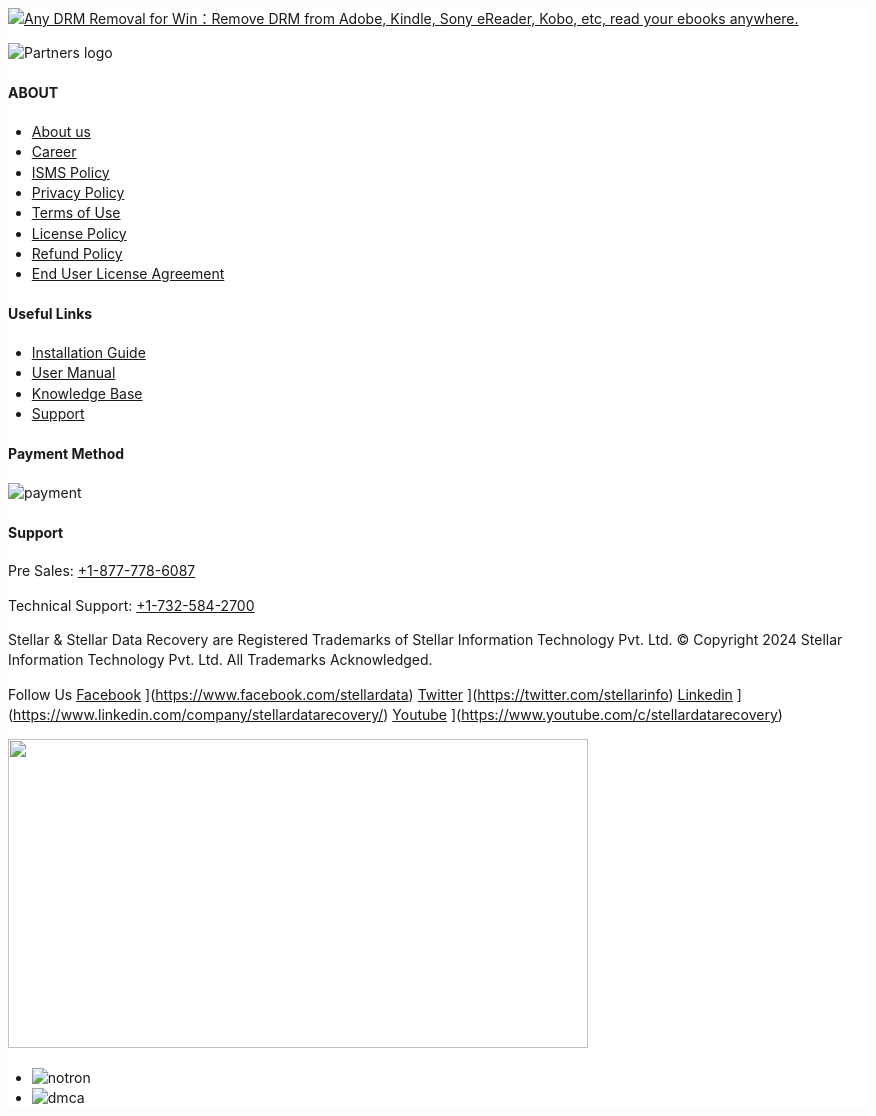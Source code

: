 
<a href="https://secure.2checkout.com/order/checkout.php?PRODS=4600113&QTY=1&AFFILIATE=108875&CART=1"><img src="https://www.epubor.com/images/drm-removal-feature2.png" border="0">Any DRM Removal for Win：Remove DRM from Adobe, Kindle, Sony eReader, Kobo, etc, read your ebooks anywhere.</a>

![Partners logo](https://www.stellarinfo.com/images/v7/Partners_logo_new.png)

#### ABOUT

* [About us](https://tools.techidaily.com/stellardata-recovery/buy-now/)
* [Career](https://tools.techidaily.com/stellardata-recovery/buy-now/)
* [ISMS Policy](https://tools.techidaily.com/stellardata-recovery/buy-now/)
* [Privacy Policy](https://tools.techidaily.com/stellardata-recovery/buy-now/)
* [Terms of Use](https://tools.techidaily.com/stellardata-recovery/buy-now/)
* [License Policy](https://tools.techidaily.com/stellardata-recovery/buy-now/)
* [Refund Policy](https://tools.techidaily.com/stellardata-recovery/buy-now/)
* [End User License Agreement](https://tools.techidaily.com/stellardata-recovery/buy-now/)

#### Useful Links

* [Installation Guide](https://tools.techidaily.com/stellardata-recovery/buy-now/)
* [User Manual](https://tools.techidaily.com/stellardata-recovery/buy-now/)
* [Knowledge Base](https://tools.techidaily.com/stellardata-recovery/buy-now/)
* [Support](https://tools.techidaily.com/stellardata-recovery/buy-now/)

#### Payment Method

![payment](https://www.stellarinfo.com/public/frontEnd/images/buy/payment-mt-img.png)

#### Support

Pre Sales: [+1-877-778-6087](https://www.stellarinfo.com/erase-iphone-data/tel:+1-877-778-6087)

Technical Support: [+1-732-584-2700](https://www.stellarinfo.com/erase-iphone-data/tel:+1-732-584-2700)

 Stellar & Stellar Data Recovery are Registered Trademarks of Stellar Information Technology Pvt. Ltd. © Copyright 2024 Stellar Information Technology Pvt. Ltd. All Trademarks Acknowledged.

Follow Us [Facebook](https://www.stellarinfo.com/Images/fb.png) ](https://www.facebook.com/stellardata) [Twitter](https://www.stellarinfo.com/Images/tw.png) ](https://twitter.com/stellarinfo) [Linkedin](https://www.stellarinfo.com/Images/in.png) ](https://www.linkedin.com/company/stellardatarecovery/) [Youtube](https://www.stellarinfo.com/newblacktheme/images/yt.png) ](https://www.youtube.com/c/stellardatarecovery)


<a href="https://martinic.evyy.net/c/5597632/1422856/4482" target="_top" id="1422856"><img src="//a.impactradius-go.com/display-ad/4482-1422856" border="0" alt="" width="580" height="309"/></a>

* ![notron](https://www.stellarinfo.com/images/v7/notron.png)
* ![dmca](https://www.stellarinfo.com/images/v7/dmca.png)

<ins class="adsbygoogle"
     style="display:block"
     data-ad-format="autorelaxed"
     data-ad-client="ca-pub-7571918770474297"
     data-ad-slot="1223367746"></ins>
